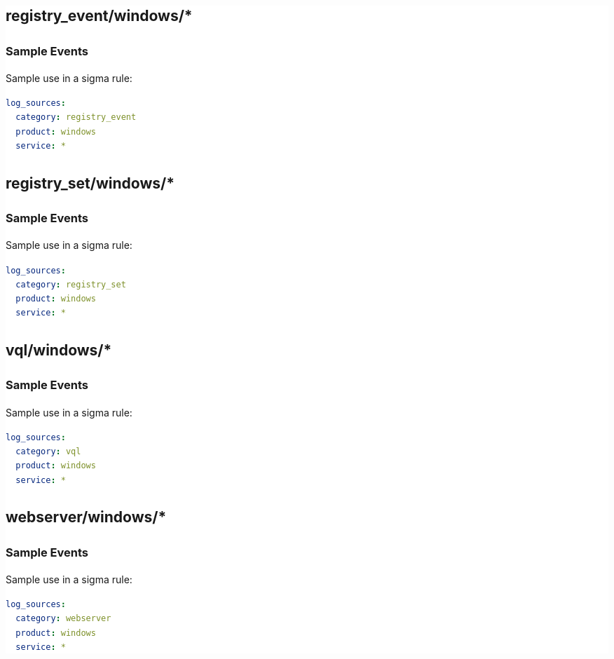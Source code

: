 
## registry_event/windows/*



### Sample Events


Sample use in a sigma rule:
```yaml
log_sources:
  category: registry_event
  product: windows
  service: *
```


## registry_set/windows/*



### Sample Events


Sample use in a sigma rule:
```yaml
log_sources:
  category: registry_set
  product: windows
  service: *
```


## vql/windows/*



### Sample Events


Sample use in a sigma rule:
```yaml
log_sources:
  category: vql
  product: windows
  service: *
```


## webserver/windows/*



### Sample Events


Sample use in a sigma rule:
```yaml
log_sources:
  category: webserver
  product: windows
  service: *
```


